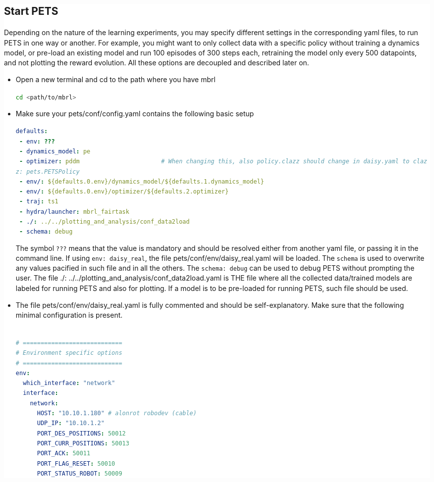 Start PETS
----------
Depending on the nature of the learning experiments, you may specify different settings in the corresponding yaml files, to run PETS in one way or another. For example, you might want to only collect data with a specific policy without training a dynamics model, or pre-load an existing model and run 100 episodes of 300 steps each, retraining the model only every 500 datapoints, and not plotting the reward evolution. All these options are decoupled and described later on.
 + Open a new terminal and cd to the path where you have mbrl
    ```bash
    cd <path/to/mbrl>
    ```
 + Make sure your pets/conf/config.yaml contains the following basic setup
    ```yaml
    defaults:
     - env: ???
     - dynamics_model: pe
     - optimizer: pddm                       # When changing this, also policy.clazz should change in daisy.yaml to clazz: pets.PETSPolicy
     - env/: ${defaults.0.env}/dynamics_model/${defaults.1.dynamics_model}
     - env/: ${defaults.0.env}/optimizer/${defaults.2.optimizer}
     - traj: ts1
     - hydra/launcher: mbrl_fairtask
     - ./: ../../plotting_and_analysis/conf_data2load
     - schema: debug
    ```
    The symbol `???` means that the value is mandatory and should be resolved either from another yaml file, or passing it in the command line.
    If using `env: daisy_real`, the file pets/conf/env/daisy_real.yaml will be loaded.
    The `schema` is used to overwrite any values pacified in such file and in all the others.
    The `schema: debug` can be used to debug PETS without prompting the user.
    The file ./: ../../plotting_and_analysis/conf_data2load.yaml is THE file where all the collected data/trained models are labeled 
    for running PETS and also for plotting. If a model is to be pre-loaded for running PETS, such file should be used.

 + The file pets/conf/env/daisy_real.yaml is fully commented and should be self-explanatory. Make sure that the following minimal
 configuration is present.

    ```yaml

    # ============================
    # Environment specific options
    # ============================
    env:
      which_interface: "network"
      interface:
        network:
          HOST: "10.10.1.180" # alonrot robodev (cable)
          UDP_IP: "10.10.1.2"
          PORT_DES_POSITIONS: 50012
          PORT_CURR_POSITIONS: 50013
          PORT_ACK: 50011
          PORT_FLAG_RESET: 50010
          PORT_STATUS_ROBOT: 50009
